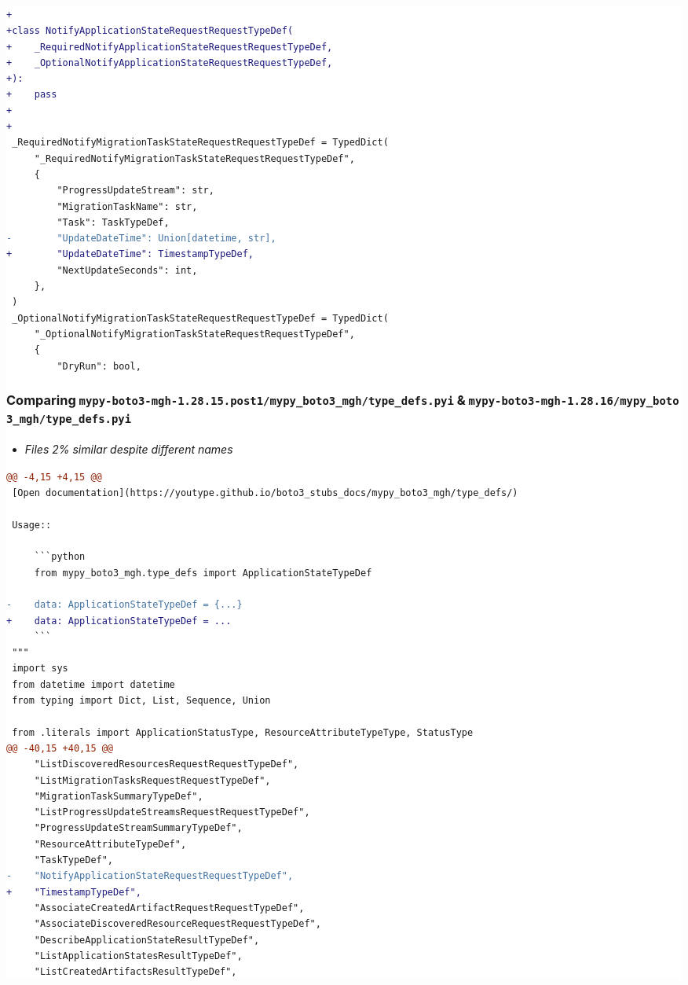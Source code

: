 ```diff
+
+class NotifyApplicationStateRequestRequestTypeDef(
+    _RequiredNotifyApplicationStateRequestRequestTypeDef,
+    _OptionalNotifyApplicationStateRequestRequestTypeDef,
+):
+    pass
+
+
 _RequiredNotifyMigrationTaskStateRequestRequestTypeDef = TypedDict(
     "_RequiredNotifyMigrationTaskStateRequestRequestTypeDef",
     {
         "ProgressUpdateStream": str,
         "MigrationTaskName": str,
         "Task": TaskTypeDef,
-        "UpdateDateTime": Union[datetime, str],
+        "UpdateDateTime": TimestampTypeDef,
         "NextUpdateSeconds": int,
     },
 )
 _OptionalNotifyMigrationTaskStateRequestRequestTypeDef = TypedDict(
     "_OptionalNotifyMigrationTaskStateRequestRequestTypeDef",
     {
         "DryRun": bool,
```

### Comparing `mypy-boto3-mgh-1.28.15.post1/mypy_boto3_mgh/type_defs.pyi` & `mypy-boto3-mgh-1.28.16/mypy_boto3_mgh/type_defs.pyi`

 * *Files 2% similar despite different names*

```diff
@@ -4,15 +4,15 @@
 [Open documentation](https://youtype.github.io/boto3_stubs_docs/mypy_boto3_mgh/type_defs/)
 
 Usage::
 
     ```python
     from mypy_boto3_mgh.type_defs import ApplicationStateTypeDef
 
-    data: ApplicationStateTypeDef = {...}
+    data: ApplicationStateTypeDef = ...
     ```
 """
 import sys
 from datetime import datetime
 from typing import Dict, List, Sequence, Union
 
 from .literals import ApplicationStatusType, ResourceAttributeTypeType, StatusType
@@ -40,15 +40,15 @@
     "ListDiscoveredResourcesRequestRequestTypeDef",
     "ListMigrationTasksRequestRequestTypeDef",
     "MigrationTaskSummaryTypeDef",
     "ListProgressUpdateStreamsRequestRequestTypeDef",
     "ProgressUpdateStreamSummaryTypeDef",
     "ResourceAttributeTypeDef",
     "TaskTypeDef",
-    "NotifyApplicationStateRequestRequestTypeDef",
+    "TimestampTypeDef",
     "AssociateCreatedArtifactRequestRequestTypeDef",
     "AssociateDiscoveredResourceRequestRequestTypeDef",
     "DescribeApplicationStateResultTypeDef",
     "ListApplicationStatesResultTypeDef",
     "ListCreatedArtifactsResultTypeDef",
```